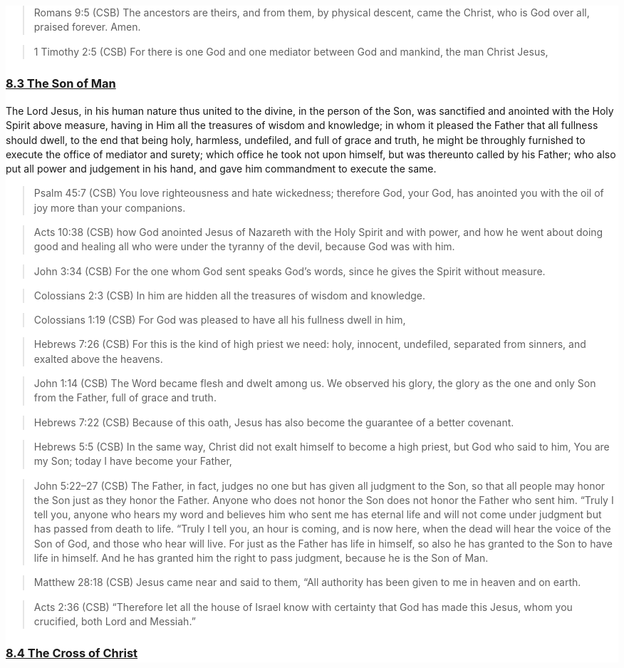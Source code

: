 >Romans 9:5 (CSB) The ancestors are theirs, and from them, by physical descent, came the Christ, who is God over all, praised forever. Amen.

>1 Timothy 2:5 (CSB) For there is one God and one mediator between God and mankind, the man Christ Jesus,

### [8.3 The Son of Man](1689-08-3-the-son-of-man.md)

The Lord Jesus, in his human nature thus united to the divine, in the person of the Son, was sanctified and anointed with the Holy Spirit above measure, having in Him all the treasures of wisdom and knowledge; in whom it pleased the Father that all fullness should dwell, to the end that being holy, harmless, undefiled, and full of grace and truth, he might be throughly furnished to execute the office of mediator and surety; which office he took not upon himself, but was thereunto called by his Father; who also put all power and judgement in his hand, and gave him commandment to execute the same.

>Psalm 45:7 (CSB) You love righteousness and hate wickedness; therefore God, your God, has anointed you with the oil of joy more than your companions.

>Acts 10:38 (CSB) how God anointed Jesus of Nazareth with the Holy Spirit and with power, and how he went about doing good and healing all who were under the tyranny of the devil, because God was with him.

>John 3:34 (CSB) For the one whom God sent speaks God’s words, since he gives the Spirit without measure.

>Colossians 2:3 (CSB) In him are hidden all the treasures of wisdom and knowledge.

>Colossians 1:19 (CSB) For God was pleased to have all his fullness dwell in him,

>Hebrews 7:26 (CSB) For this is the kind of high priest we need: holy, innocent, undefiled, separated from sinners, and exalted above the heavens.

>John 1:14 (CSB) The Word became flesh and dwelt among us. We observed his glory, the glory as the one and only Son from the Father, full of grace and truth.

>Hebrews 7:22 (CSB) Because of this oath, Jesus has also become the guarantee of a better covenant.

>Hebrews 5:5 (CSB) In the same way, Christ did not exalt himself to become a high priest, but God who said to him, You are my Son; today I have become your Father,

>John 5:22–27 (CSB) The Father, in fact, judges no one but has given all judgment to the Son, so that all people may honor the Son just as they honor the Father. Anyone who does not honor the Son does not honor the Father who sent him. “Truly I tell you, anyone who hears my word and believes him who sent me has eternal life and will not come under judgment but has passed from death to life. “Truly I tell you, an hour is coming, and is now here, when the dead will hear the voice of the Son of God, and those who hear will live. For just as the Father has life in himself, so also he has granted to the Son to have life in himself. And he has granted him the right to pass judgment, because he is the Son of Man.

>Matthew 28:18 (CSB) Jesus came near and said to them, “All authority has been given to me in heaven and on earth.

>Acts 2:36 (CSB) “Therefore let all the house of Israel know with certainty that God has made this Jesus, whom you crucified, both Lord and Messiah.”

### [8.4 The Cross of Christ](1689-08-4-the-cross-of-christ.md)
